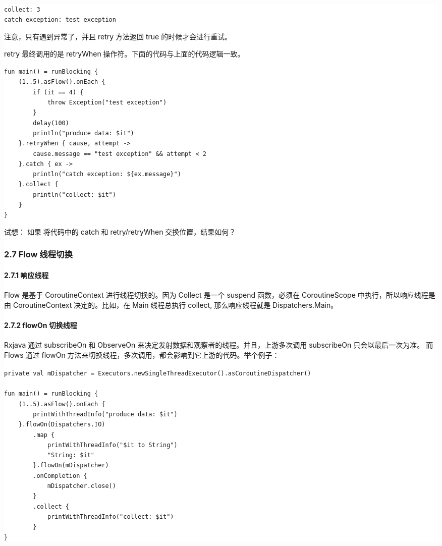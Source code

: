 ```
collect: 3
catch exception: test exception
```

注意，只有遇到异常了，并且 retry 方法返回 true 的时候才会进行重试。

retry 最终调用的是 retryWhen 操作符。下面的代码与上面的代码逻辑一致。

```
fun main() = runBlocking {
    (1..5).asFlow().onEach {
        if (it == 4) {
            throw Exception("test exception")
        }
        delay(100)
        println("produce data: $it")
    }.retryWhen { cause, attempt ->
        cause.message == "test exception" && attempt < 2
    }.catch { ex ->
        println("catch exception: ${ex.message}")
    }.collect {
        println("collect: $it")
    }
}
```

试想： 如果 将代码中的 catch 和 retry/retryWhen 交换位置，结果如何？

### 2.7 Flow 线程切换
#### 2.7.1 响应线程
Flow 是基于 CoroutineContext 进行线程切换的。因为 Collect 是一个 suspend 函数，必须在 CoroutineScope 中执行，所以响应线程是由 CoroutineContext 决定的。比如，在 Main 线程总执行 collect, 那么响应线程就是 Dispatchers.Main。

#### 2.7.2 flowOn 切换线程
Rxjava 通过 subscribeOn 和 ObserveOn 来决定发射数据和观察者的线程。并且，上游多次调用 subscribeOn 只会以最后一次为准。
而 Flows 通过 flowOn 方法来切换线程，多次调用，都会影响到它上游的代码。举个例子：

```
private val mDispatcher = Executors.newSingleThreadExecutor().asCoroutineDispatcher()

fun main() = runBlocking {
    (1..5).asFlow().onEach {
        printWithThreadInfo("produce data: $it")
    }.flowOn(Dispatchers.IO)
        .map {
            printWithThreadInfo("$it to String")
            "String: $it"
        }.flowOn(mDispatcher)
        .onCompletion {
            mDispatcher.close()
        }
        .collect {
            printWithThreadInfo("collect: $it")
        }
}
```
